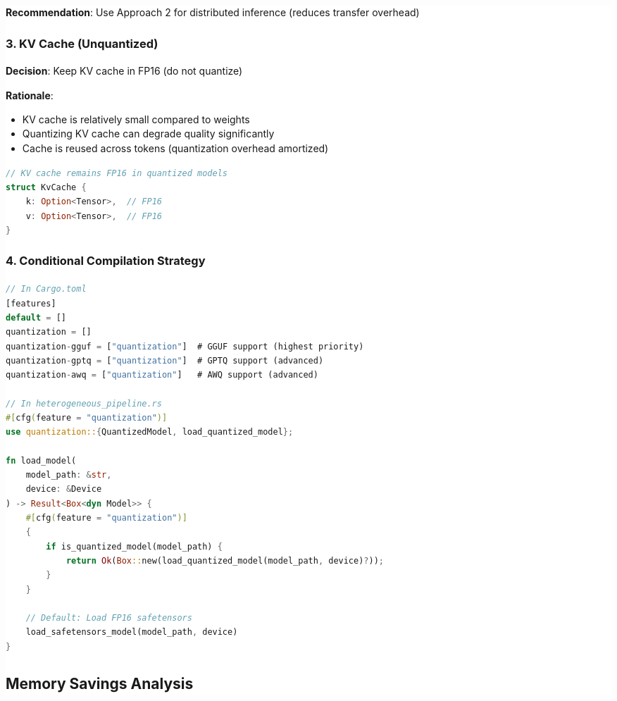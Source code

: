 ```rust
```

**Recommendation**: Use Approach 2 for distributed inference (reduces transfer overhead)

### 3. KV Cache (Unquantized)

**Decision**: Keep KV cache in FP16 (do not quantize)

**Rationale**:
- KV cache is relatively small compared to weights
- Quantizing KV cache can degrade quality significantly
- Cache is reused across tokens (quantization overhead amortized)

```rust
// KV cache remains FP16 in quantized models
struct KvCache {
    k: Option<Tensor>,  // FP16
    v: Option<Tensor>,  // FP16
}
```

### 4. Conditional Compilation Strategy

```rust
// In Cargo.toml
[features]
default = []
quantization = []
quantization-gguf = ["quantization"]  # GGUF support (highest priority)
quantization-gptq = ["quantization"]  # GPTQ support (advanced)
quantization-awq = ["quantization"]   # AWQ support (advanced)

// In heterogeneous_pipeline.rs
#[cfg(feature = "quantization")]
use quantization::{QuantizedModel, load_quantized_model};

fn load_model(
    model_path: &str,
    device: &Device
) -> Result<Box<dyn Model>> {
    #[cfg(feature = "quantization")]
    {
        if is_quantized_model(model_path) {
            return Ok(Box::new(load_quantized_model(model_path, device)?));
        }
    }

    // Default: Load FP16 safetensors
    load_safetensors_model(model_path, device)
}
```

## Memory Savings Analysis
